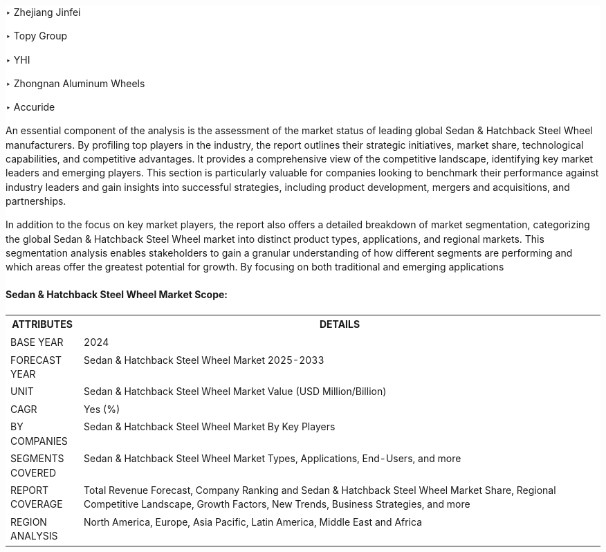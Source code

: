 ‣ Zhejiang Jinfei

‣ Topy Group

‣ YHI

‣ Zhongnan Aluminum Wheels

‣ Accuride

An essential component of the analysis is the assessment of the market status of leading global Sedan & Hatchback Steel Wheel manufacturers. By profiling top players in the industry, the report outlines their strategic initiatives, market share, technological capabilities, and competitive advantages. It provides a comprehensive view of the competitive landscape, identifying key market leaders and emerging players. This section is particularly valuable for companies looking to benchmark their performance against industry leaders and gain insights into successful strategies, including product development, mergers and acquisitions, and partnerships.

In addition to the focus on key market players, the report also offers a detailed breakdown of market segmentation, categorizing the global Sedan & Hatchback Steel Wheel market into distinct product types, applications, and regional markets. This segmentation analysis enables stakeholders to gain a granular understanding of how different segments are performing and which areas offer the greatest potential for growth. By focusing on both traditional and emerging applications

<h4>Sedan & Hatchback Steel Wheel Market Scope:</h4>
<table>
<tr>
<th>ATTRIBUTES</th>
<th>DETAILS</th>
</tr>
<tr>
<td>BASE YEAR</td>
<td>2024</td>
</tr>
<tr>
<td>FORECAST YEAR</td>
<td>Sedan & Hatchback Steel Wheel Market 2025-2033</td>
</tr>
<tr>
<td>UNIT</td>
<td>Sedan & Hatchback Steel Wheel Market Value (USD Million/Billion)</td>
<tr>
<td>CAGR</td>
<td>Yes (%)</td>
</tr>
</tr>
<tr>
<td>BY COMPANIES</td>
<td>Sedan & Hatchback Steel Wheel Market By Key Players</td>
</tr>
<tr>
<td>SEGMENTS COVERED</td>
<td>Sedan & Hatchback Steel Wheel Market Types, Applications, End-Users, and more</td>
</tr>
<tr>
<td>REPORT COVERAGE</td>
<td>Total Revenue Forecast, Company Ranking and Sedan & Hatchback Steel Wheel Market Share, Regional Competitive Landscape, Growth Factors, New Trends, Business Strategies, and more</td>
</tr>
<tr>
<td>REGION ANALYSIS</td>
<td>North America, Europe, Asia Pacific, Latin America, Middle East and Africa</td>
</tr>
</table>
